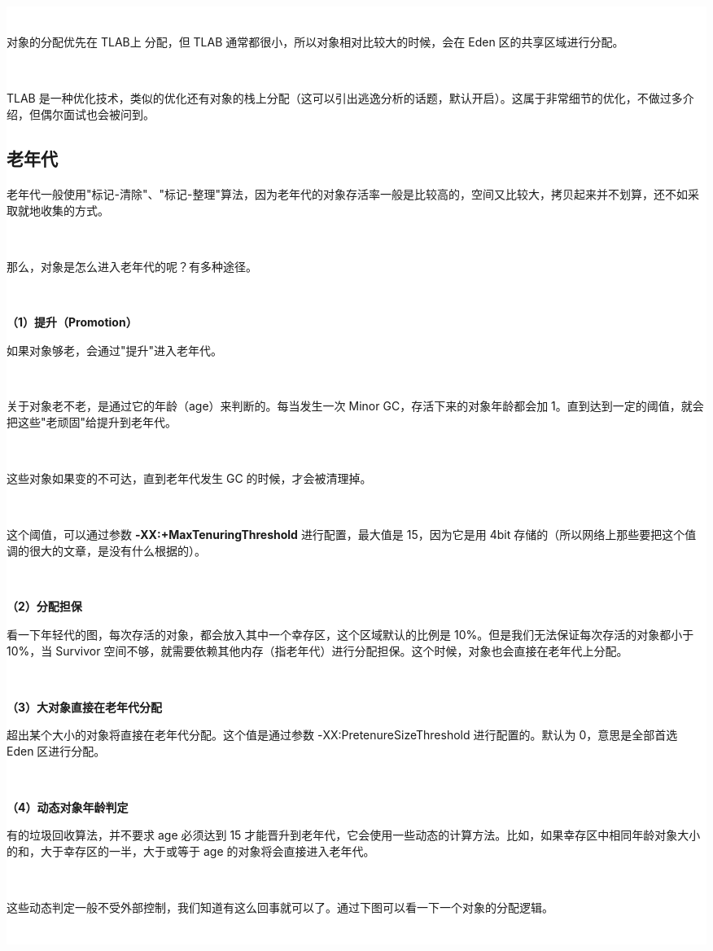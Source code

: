 <Image alt="" src="https://s0.lgstatic.com/i/image3/M01/62/73/CgpOIF4lQuiAPsIWAAA77GmNSlE020.jpg"/>

<br />

对象的分配优先在 TLAB上 分配，但 TLAB 通常都很小，所以对象相对比较大的时候，会在 Eden 区的共享区域进行分配。

<br />

TLAB 是一种优化技术，类似的优化还有对象的栈上分配（这可以引出逃逸分析的话题，默认开启）。这属于非常细节的优化，不做过多介绍，但偶尔面试也会被问到。

**老年代**
-------

老年代一般使用"标记-清除"、"标记-整理"算法，因为老年代的对象存活率一般是比较高的，空间又比较大，拷贝起来并不划算，还不如采取就地收集的方式。

<br />

那么，对象是怎么进入老年代的呢？有多种途径。

<br />

**（1）提升（Promotion）**

如果对象够老，会通过"提升"进入老年代。

<br />

关于对象老不老，是通过它的年龄（age）来判断的。每当发生一次 Minor GC，存活下来的对象年龄都会加 1。直到达到一定的阈值，就会把这些"老顽固"给提升到老年代。

<br />

这些对象如果变的不可达，直到老年代发生 GC 的时候，才会被清理掉。

<br />

这个阈值，可以通过参数 **‐XX:+MaxTenuringThreshold** 进行配置，最大值是 15，因为它是用 4bit 存储的（所以网络上那些要把这个值调的很大的文章，是没有什么根据的）。

<br />

**（2）分配担保**

看一下年轻代的图，每次存活的对象，都会放入其中一个幸存区，这个区域默认的比例是 10%。但是我们无法保证每次存活的对象都小于 10%，当 Survivor 空间不够，就需要依赖其他内存（指老年代）进行分配担保。这个时候，对象也会直接在老年代上分配。

<br />

**（3）大对象直接在老年代分配**

超出某个大小的对象将直接在老年代分配。这个值是通过参数 -XX:PretenureSizeThreshold 进行配置的。默认为 0，意思是全部首选 Eden 区进行分配。

<br />

**（4）动态对象年龄判定**

有的垃圾回收算法，并不要求 age 必须达到 15 才能晋升到老年代，它会使用一些动态的计算方法。比如，如果幸存区中相同年龄对象大小的和，大于幸存区的一半，大于或等于 age 的对象将会直接进入老年代。

<br />

这些动态判定一般不受外部控制，我们知道有这么回事就可以了。通过下图可以看一下一个对象的分配逻辑。

<br />
